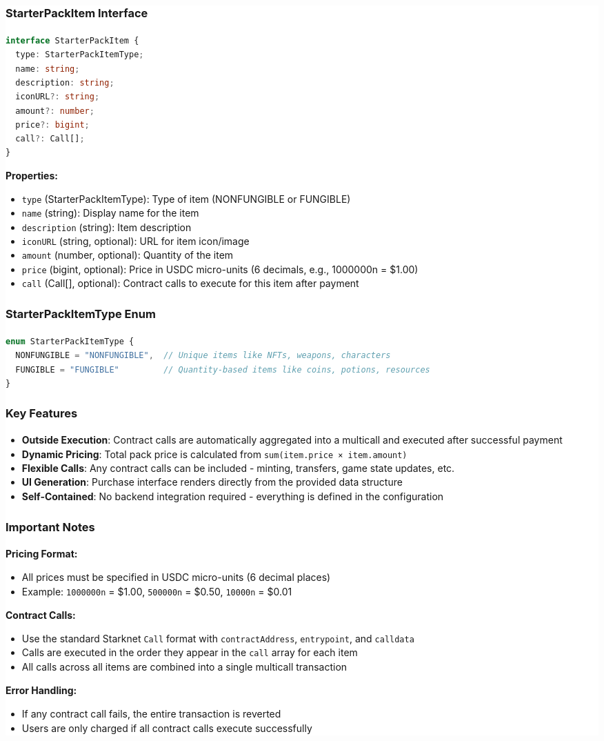 ### StarterPackItem Interface

```typescript
interface StarterPackItem {
  type: StarterPackItemType;
  name: string;
  description: string;
  iconURL?: string;
  amount?: number;
  price?: bigint;
  call?: Call[];
}
```

**Properties:**
- `type` (StarterPackItemType): Type of item (NONFUNGIBLE or FUNGIBLE)
- `name` (string): Display name for the item
- `description` (string): Item description
- `iconURL` (string, optional): URL for item icon/image
- `amount` (number, optional): Quantity of the item
- `price` (bigint, optional): Price in USDC micro-units (6 decimals, e.g., 1000000n = $1.00)
- `call` (Call[], optional): Contract calls to execute for this item after payment

### StarterPackItemType Enum

```typescript
enum StarterPackItemType {
  NONFUNGIBLE = "NONFUNGIBLE",  // Unique items like NFTs, weapons, characters
  FUNGIBLE = "FUNGIBLE"         // Quantity-based items like coins, potions, resources
}
```

### Key Features

- **Outside Execution**: Contract calls are automatically aggregated into a multicall and executed after successful payment
- **Dynamic Pricing**: Total pack price is calculated from `sum(item.price × item.amount)` 
- **Flexible Calls**: Any contract calls can be included - minting, transfers, game state updates, etc.
- **UI Generation**: Purchase interface renders directly from the provided data structure
- **Self-Contained**: No backend integration required - everything is defined in the configuration

### Important Notes

**Pricing Format:**
- All prices must be specified in USDC micro-units (6 decimal places)
- Example: `1000000n` = $1.00, `500000n` = $0.50, `10000n` = $0.01

**Contract Calls:**
- Use the standard Starknet `Call` format with `contractAddress`, `entrypoint`, and `calldata`
- Calls are executed in the order they appear in the `call` array for each item
- All calls across all items are combined into a single multicall transaction

**Error Handling:**
- If any contract call fails, the entire transaction is reverted
- Users are only charged if all contract calls execute successfully
